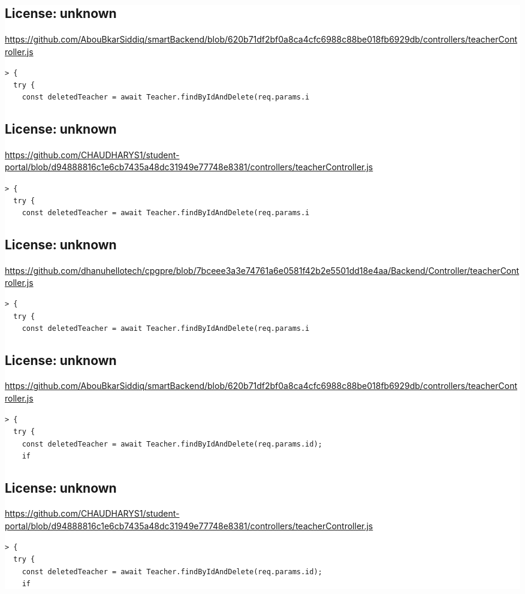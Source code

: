 
## License: unknown
https://github.com/AbouBkarSiddiq/smartBackend/blob/620b71df2bf0a8ca4cfc6988c88be018fb6929db/controllers/teacherController.js

```
> {
  try {
    const deletedTeacher = await Teacher.findByIdAndDelete(req.params.i
```


## License: unknown
https://github.com/CHAUDHARYS1/student-portal/blob/d94888816c1e6cb7435a48dc31949e77748e8381/controllers/teacherController.js

```
> {
  try {
    const deletedTeacher = await Teacher.findByIdAndDelete(req.params.i
```


## License: unknown
https://github.com/dhanuhellotech/cpgpre/blob/7bceee3a3e74761a6e0581f42b2e5501dd18e4aa/Backend/Controller/teacherController.js

```
> {
  try {
    const deletedTeacher = await Teacher.findByIdAndDelete(req.params.i
```


## License: unknown
https://github.com/AbouBkarSiddiq/smartBackend/blob/620b71df2bf0a8ca4cfc6988c88be018fb6929db/controllers/teacherController.js

```
> {
  try {
    const deletedTeacher = await Teacher.findByIdAndDelete(req.params.id);
    if
```


## License: unknown
https://github.com/CHAUDHARYS1/student-portal/blob/d94888816c1e6cb7435a48dc31949e77748e8381/controllers/teacherController.js

```
> {
  try {
    const deletedTeacher = await Teacher.findByIdAndDelete(req.params.id);
    if
```
